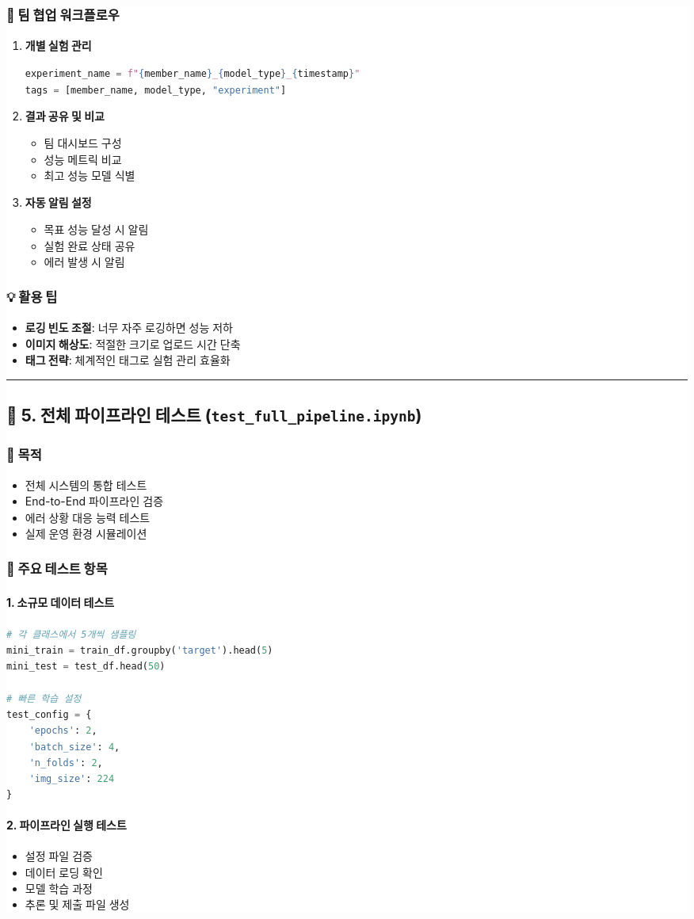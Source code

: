 ### 🚀 팀 협업 워크플로우

1. **개별 실험 관리**
   ```python
   experiment_name = f"{member_name}_{model_type}_{timestamp}"
   tags = [member_name, model_type, "experiment"]
   ```

2. **결과 공유 및 비교**
   - 팀 대시보드 구성
   - 성능 메트릭 비교
   - 최고 성능 모델 식별

3. **자동 알림 설정**
   - 목표 성능 달성 시 알림
   - 실험 완료 상태 공유
   - 에러 발생 시 알림

### 💡 활용 팁

- **로깅 빈도 조절**: 너무 자주 로깅하면 성능 저하
- **이미지 해상도**: 적절한 크기로 업로드 시간 단축
- **태그 전략**: 체계적인 태그로 실험 관리 효율화

---

## 🚀 5. 전체 파이프라인 테스트 (`test_full_pipeline.ipynb`)

### 🎯 목적
- 전체 시스템의 통합 테스트
- End-to-End 파이프라인 검증
- 에러 상황 대응 능력 테스트
- 실제 운영 환경 시뮬레이션

### 🔬 주요 테스트 항목

#### 1. 소규모 데이터 테스트
```python
# 각 클래스에서 5개씩 샘플링
mini_train = train_df.groupby('target').head(5)
mini_test = test_df.head(50)

# 빠른 학습 설정
test_config = {
    'epochs': 2,
    'batch_size': 4,
    'n_folds': 2,
    'img_size': 224
}
```

#### 2. 파이프라인 실행 테스트
- 설정 파일 검증
- 데이터 로딩 확인
- 모델 학습 과정
- 추론 및 제출 파일 생성
